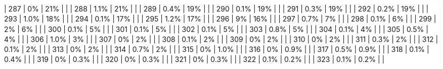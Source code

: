 | 287 | 0% | 21% |  |
| 288 | 1.1% | 21% |  |
| 289 | 0.4% | 19% |  |
| 290 | 0.1% | 19% |  |
| 291 | 0.3% | 19% |  |
| 292 | 0.2% | 19% |  |
| 293 | 1.0% | 18% |  |
| 294 | 0.1% | 17% |  |
| 295 | 1.2% | 17% |  |
| 296 | 9% | 16% |  |
| 297 | 0.7% | 7% |  |
| 298 | 0.1% | 6% |  |
| 299 | 2% | 6% |  |
| 300 | 0.1% | 5% |  |
| 301 | 0.1% | 5% |  |
| 302 | 0.1% | 5% |  |
| 303 | 0.8% | 5% |  |
| 304 | 0.1% | 4% |  |
| 305 | 0.5% | 4% |  |
| 306 | 1.0% | 3% |  |
| 307 | 0% | 2% |  |
| 308 | 0.1% | 2% |  |
| 309 | 0% | 2% |  |
| 310 | 0% | 2% |  |
| 311 | 0.3% | 2% |  |
| 312 | 0.1% | 2% |  |
| 313 | 0% | 2% |  |
| 314 | 0.7% | 2% |  |
| 315 | 0% | 1.0% |  |
| 316 | 0% | 0.9% |  |
| 317 | 0.5% | 0.9% |  |
| 318 | 0.1% | 0.4% |  |
| 319 | 0% | 0.3% |  |
| 320 | 0% | 0.3% |  |
| 321 | 0% | 0.3% |  |
| 322 | 0.1% | 0.2% |  |
| 323 | 0.1% | 0.2% |  |
